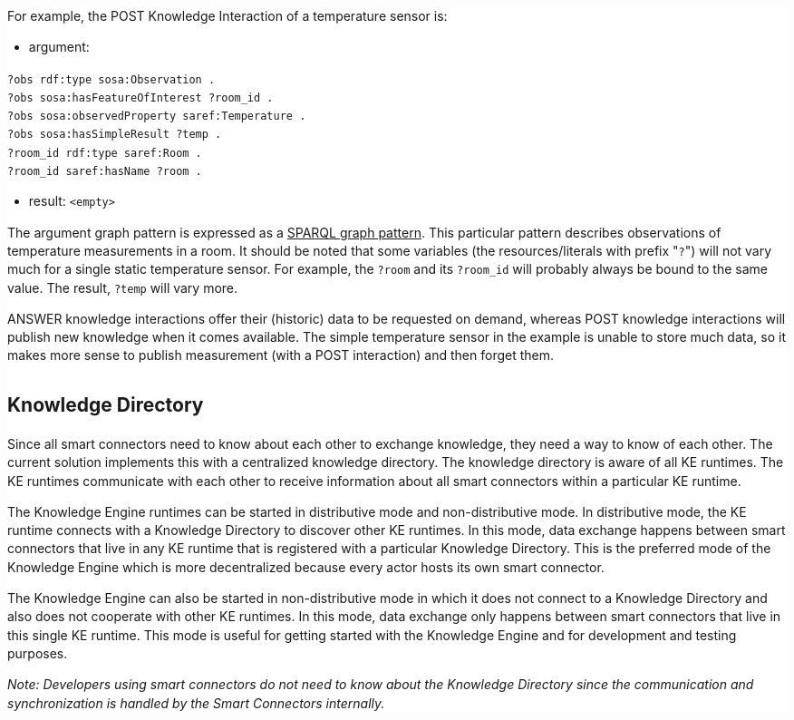 For example, the POST Knowledge Interaction of a temperature sensor is:

- argument:
```sparql
?obs rdf:type sosa:Observation . 
?obs sosa:hasFeatureOfInterest ?room_id . 
?obs sosa:observedProperty saref:Temperature . 
?obs sosa:hasSimpleResult ?temp .
?room_id rdf:type saref:Room . 
?room_id saref:hasName ?room . 
```

- result: `<empty>` 

The argument graph pattern is expressed as a [SPARQL graph pattern](https://www.w3.org/TR/rdf-sparql-query/#BasicGraphPatterns).
This particular pattern describes observations of temperature measurements in a room.
It should be noted that some variables (the resources/literals with prefix "`?`") will not vary much for a single static temperature sensor.
For example, the `?room` and its `?room_id` will probably always be bound to the same value.
The result, `?temp` will vary more.

ANSWER knowledge interactions offer their (historic) data to be requested on demand, whereas POST knowledge interactions will publish new knowledge when it comes available.
The simple temperature sensor in the example is unable to store much data, so it makes more sense to publish measurement (with a POST interaction) and then forget them.

## Knowledge Directory

Since all smart connectors need to know about each other to exchange knowledge, they need a way to know of each other. The current solution implements this with a centralized knowledge directory. The knowledge directory is aware of all KE runtimes. The KE runtimes communicate with each other to receive information about all smart connectors within a particular KE runtime.

The Knowledge Engine runtimes can be started in distributive mode and non-distributive mode. In distributive mode, the KE runtime connects with a Knowledge Directory to discover other KE runtimes. In this mode, data exchange happens between smart connectors that live in any KE runtime that is registered with a particular Knowledge Directory. This is the preferred mode of the Knowledge Engine which is more decentralized because every actor hosts its own smart connector.

The Knowledge Engine can also be started in non-distributive mode in which it does not connect to a Knowledge Directory and also does not cooperate with other KE runtimes. In this mode, data exchange only happens between smart connectors that live in this single KE runtime. This mode is useful for getting started with the Knowledge Engine and for development and testing purposes.

*Note: Developers using smart connectors do not need to know about the Knowledge Directory since the communication and synchronization is handled by the Smart Connectors internally.*
